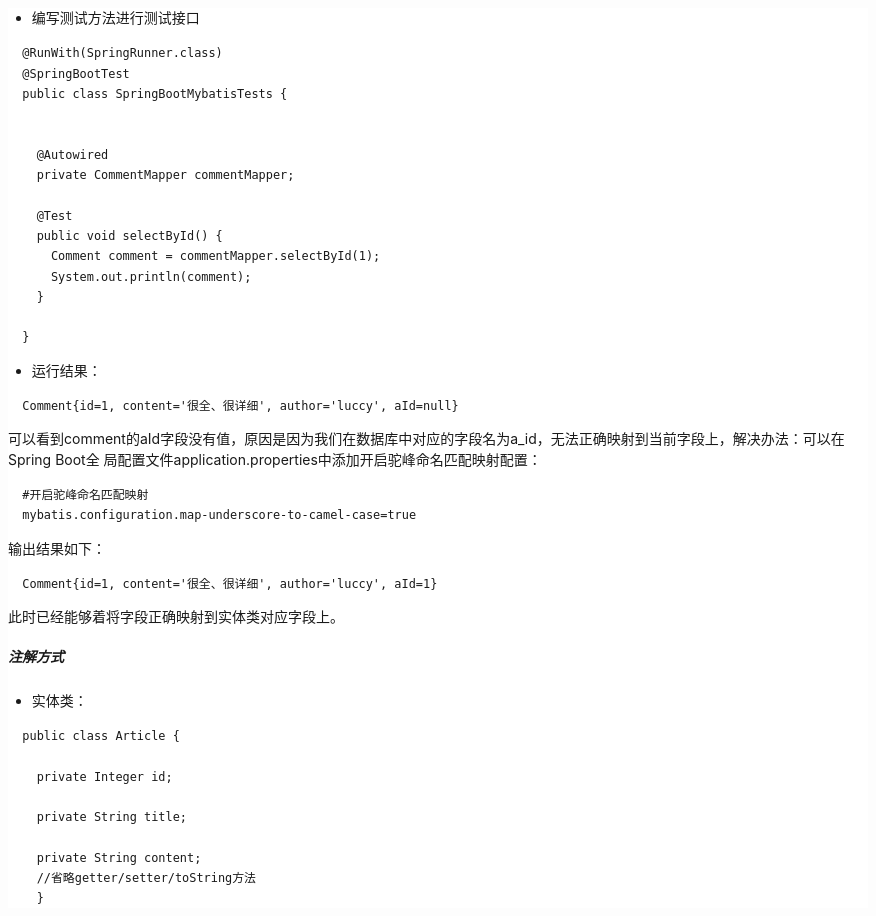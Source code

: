   

- 编写测试方法进行测试接口

````
  @RunWith(SpringRunner.class)
  @SpringBootTest
  public class SpringBootMybatisTests {
  
  
    @Autowired
    private CommentMapper commentMapper;
  
    @Test
    public void selectById() {
      Comment comment = commentMapper.selectById(1);
      System.out.println(comment);
    }
  
  }
````

  

- 运行结果：

```
  Comment{id=1, content='很全、很详细', author='luccy', aId=null}
```

  可以看到comment的aId字段没有值，原因是因为我们在数据库中对应的字段名为a_id，无法正确映射到当前字段上，解决办法：可以在Spring Boot全 局配置文件application.properties中添加开启驼峰命名匹配映射配置：

```
  #开启驼峰命名匹配映射
  mybatis.configuration.map-underscore-to-camel-case=true
```

  输出结果如下：

```
  Comment{id=1, content='很全、很详细', author='luccy', aId=1}
```

  此时已经能够着将字段正确映射到实体类对应字段上。

  

##### 注解方式

- 实体类：

```
  public class Article {
  
    private Integer id;
  
    private String title;
  
    private String content;
    //省略getter/setter/toString方法
    }
```
